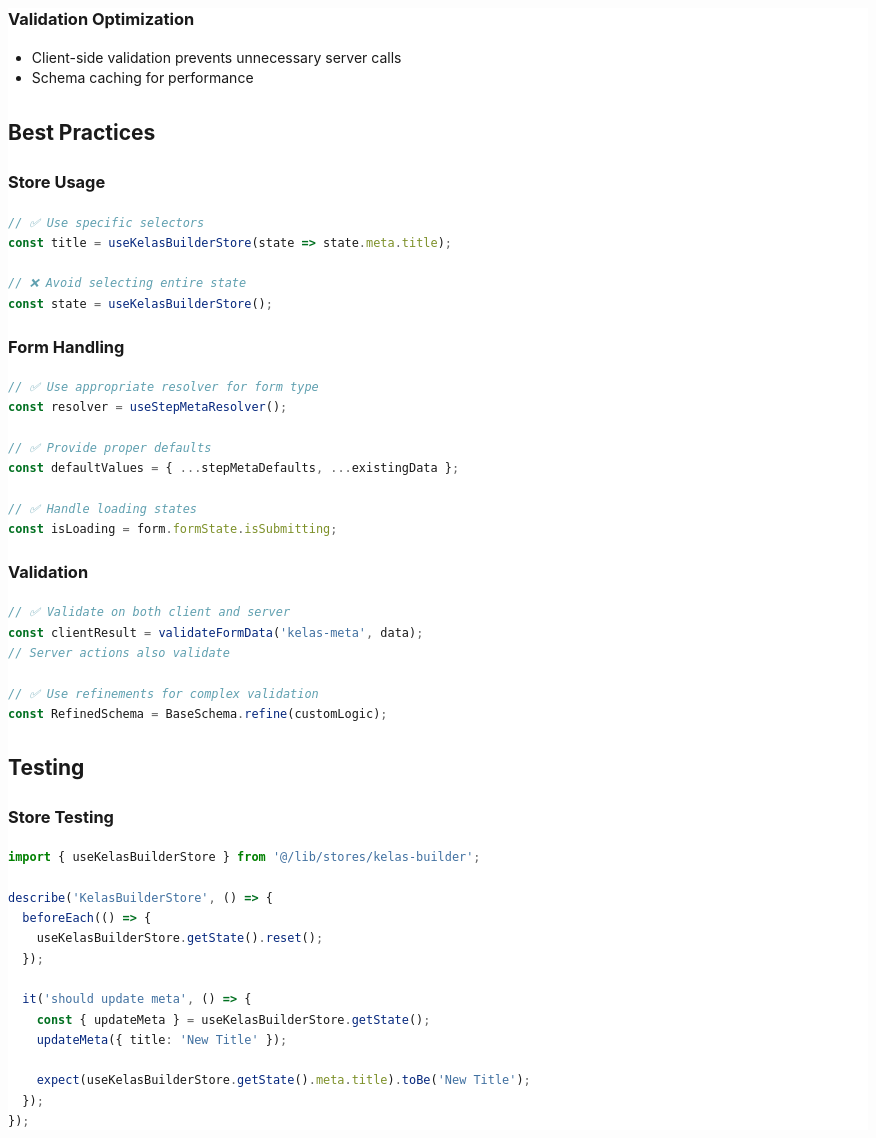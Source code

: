 ### Validation Optimization
- Client-side validation prevents unnecessary server calls
- Schema caching for performance

## Best Practices

### Store Usage
```typescript
// ✅ Use specific selectors
const title = useKelasBuilderStore(state => state.meta.title);

// ❌ Avoid selecting entire state
const state = useKelasBuilderStore();
```

### Form Handling
```typescript
// ✅ Use appropriate resolver for form type
const resolver = useStepMetaResolver();

// ✅ Provide proper defaults
const defaultValues = { ...stepMetaDefaults, ...existingData };

// ✅ Handle loading states
const isLoading = form.formState.isSubmitting;
```

### Validation
```typescript
// ✅ Validate on both client and server
const clientResult = validateFormData('kelas-meta', data);
// Server actions also validate

// ✅ Use refinements for complex validation
const RefinedSchema = BaseSchema.refine(customLogic);
```

## Testing

### Store Testing
```typescript
import { useKelasBuilderStore } from '@/lib/stores/kelas-builder';

describe('KelasBuilderStore', () => {
  beforeEach(() => {
    useKelasBuilderStore.getState().reset();
  });

  it('should update meta', () => {
    const { updateMeta } = useKelasBuilderStore.getState();
    updateMeta({ title: 'New Title' });
    
    expect(useKelasBuilderStore.getState().meta.title).toBe('New Title');
  });
});
```
